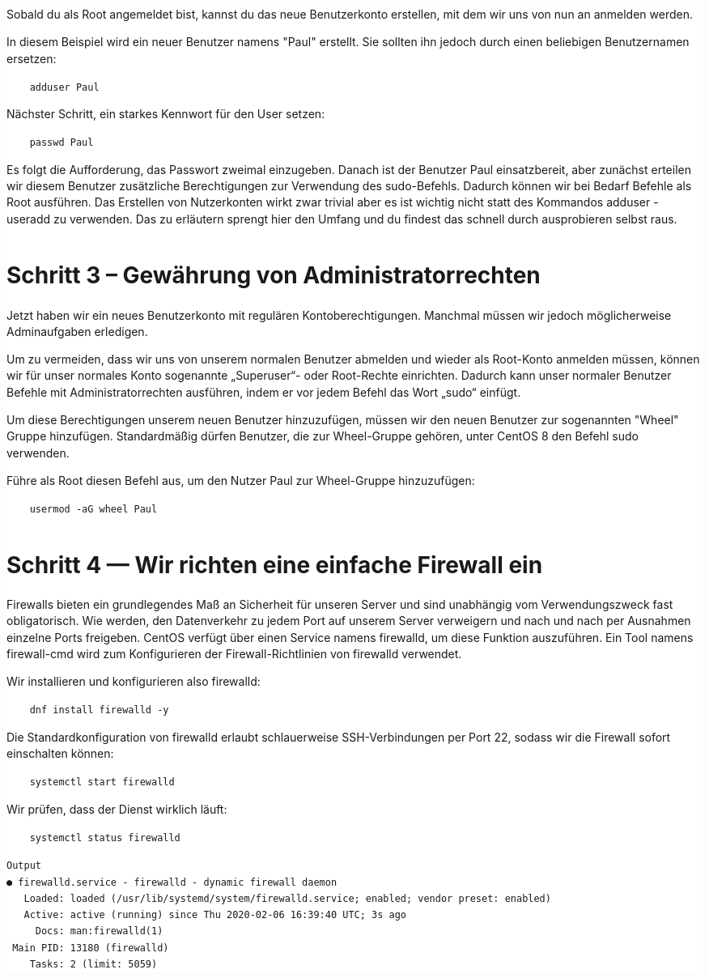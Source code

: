 Sobald du als Root angemeldet bist, kannst du das neue Benutzerkonto erstellen, mit dem wir uns von nun an anmelden werden.

In diesem Beispiel wird ein neuer Benutzer namens "Paul" erstellt. Sie sollten ihn jedoch durch einen beliebigen Benutzernamen ersetzen:
```
    adduser Paul
```
Nächster Schritt, ein starkes Kennwort für den User setzen:
```
    passwd Paul
```
Es folgt die Aufforderung, das Passwort zweimal einzugeben. Danach ist der Benutzer Paul einsatzbereit, aber zunächst erteilen wir diesem Benutzer zusätzliche Berechtigungen zur Verwendung des sudo-Befehls. Dadurch können wir bei Bedarf Befehle als Root ausführen. Das Erstellen von Nutzerkonten wirkt zwar trivial aber es ist wichtig nicht statt des Kommandos adduser - useradd zu verwenden. Das zu erläutern sprengt hier den Umfang und du findest das schnell durch ausprobieren selbst raus.  

# Schritt 3 – Gewährung von Administratorrechten

Jetzt haben wir ein neues Benutzerkonto mit regulären Kontoberechtigungen. Manchmal müssen wir jedoch möglicherweise Adminaufgaben erledigen.

Um zu vermeiden, dass wir uns von unserem normalen Benutzer abmelden und wieder als Root-Konto anmelden müssen, können wir für unser normales Konto sogenannte „Superuser“- oder Root-Rechte einrichten. Dadurch kann unser normaler Benutzer Befehle mit Administratorrechten ausführen, indem er vor jedem Befehl das Wort „sudo“ einfügt.

Um diese Berechtigungen unserem neuen Benutzer hinzuzufügen, müssen wir den neuen Benutzer zur sogenannten "Wheel" Gruppe hinzufügen. Standardmäßig dürfen Benutzer, die zur Wheel-Gruppe gehören, unter CentOS 8 den Befehl sudo verwenden.

Führe als Root diesen Befehl aus, um den Nutzer Paul zur Wheel-Gruppe hinzuzufügen:

```
    usermod -aG wheel Paul
```

# Schritt 4 — Wir richten eine einfache Firewall ein

Firewalls bieten ein grundlegendes Maß an Sicherheit für unseren Server und sind unabhängig vom Verwendungszweck fast obligatorisch. Wie werden, den Datenverkehr zu jedem Port auf unserem Server verweigern und nach und nach per Ausnahmen einzelne Ports freigeben. CentOS verfügt über einen Service namens firewalld, um diese Funktion auszuführen. Ein Tool namens firewall-cmd wird zum Konfigurieren der Firewall-Richtlinien von firewalld verwendet.


Wir installieren und konfigurieren also firewalld:
```
    dnf install firewalld -y
```
Die Standardkonfiguration von firewalld erlaubt schlauerweise SSH-Verbindungen per Port 22, sodass wir die Firewall sofort einschalten können:
```
    systemctl start firewalld
```
Wir prüfen, dass der Dienst wirklich läuft:
```
    systemctl status firewalld
```
```
Output
● firewalld.service - firewalld - dynamic firewall daemon
   Loaded: loaded (/usr/lib/systemd/system/firewalld.service; enabled; vendor preset: enabled)
   Active: active (running) since Thu 2020-02-06 16:39:40 UTC; 3s ago
     Docs: man:firewalld(1)
 Main PID: 13180 (firewalld)
    Tasks: 2 (limit: 5059)
```